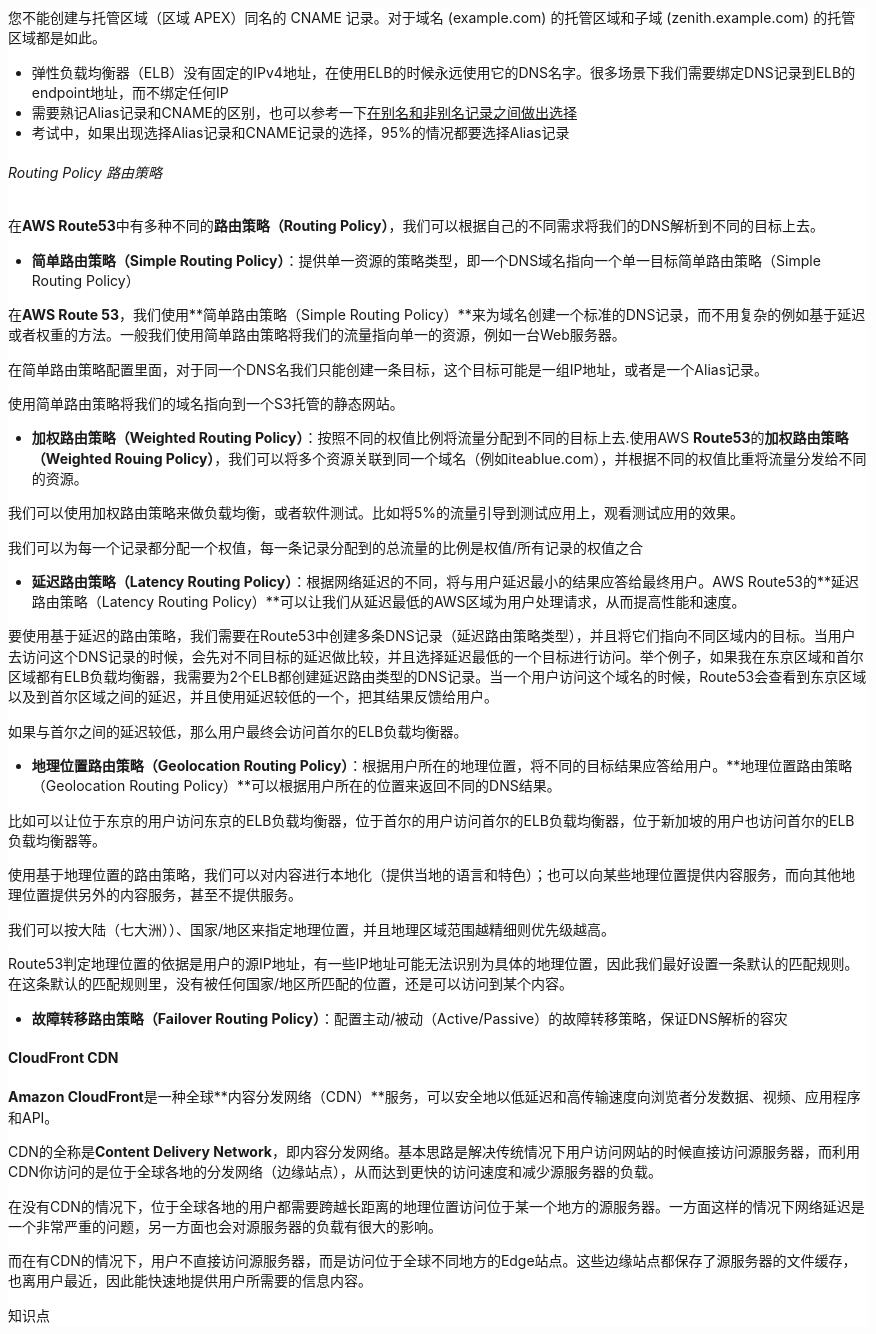 您不能创建与托管区域（区域 APEX）同名的 CNAME 记录。对于域名 (example.com) 的托管区域和子域 (zenith.example.com) 的托管区域都是如此。

- 弹性负载均衡器（ELB）没有固定的IPv4地址，在使用ELB的时候永远使用它的DNS名字。很多场景下我们需要绑定DNS记录到ELB的endpoint地址，而不绑定任何IP
- 需要熟记Alias记录和CNAME的区别，也可以参考一下[在别名和非别名记录之间做出选择](https://docs.aws.amazon.com/zh_cn/Route53/latest/DeveloperGuide/resource-record-sets-choosing-alias-non-alias.html)
- 考试中，如果出现选择Alias记录和CNAME记录的选择，95%的情况都要选择Alias记录

###### Routing Policy 路由策略

在**AWS Route53**中有多种不同的**路由策略（Routing Policy）**，我们可以根据自己的不同需求将我们的DNS解析到不同的目标上去。

- **简单路由策略（Simple Routing Policy）**：提供单一资源的策略类型，即一个DNS域名指向一个单一目标简单路由策略（Simple Routing Policy）

在**AWS Route 53**，我们使用**简单路由策略（Simple Routing Policy）**来为域名创建一个标准的DNS记录，而不用复杂的例如基于延迟或者权重的方法。一般我们使用简单路由策略将我们的流量指向单一的资源，例如一台Web服务器。

在简单路由策略配置里面，对于同一个DNS名我们只能创建一条目标，这个目标可能是一组IP地址，或者是一个Alias记录。

使用简单路由策略将我们的域名指向到一个S3托管的静态网站。

- **加权路由策略（Weighted Routing Policy）**：按照不同的权值比例将流量分配到不同的目标上去.使用AWS **Route53**的**加权路由策略（Weighted Rouing Policy）**，我们可以将多个资源关联到同一个域名（例如iteablue.com），并根据不同的权值比重将流量分发给不同的资源。

我们可以使用加权路由策略来做负载均衡，或者软件测试。比如将5%的流量引导到测试应用上，观看测试应用的效果。

我们可以为每一个记录都分配一个权值，每一条记录分配到的总流量的比例是权值/所有记录的权值之合

- **延迟路由策略（Latency Routing Policy）**：根据网络延迟的不同，将与用户延迟最小的结果应答给最终用户。AWS Route53的**延迟路由策略（Latency Routing Policy）**可以让我们从延迟最低的AWS区域为用户处理请求，从而提高性能和速度。

要使用基于延迟的路由策略，我们需要在Route53中创建多条DNS记录（延迟路由策略类型），并且将它们指向不同区域内的目标。当用户去访问这个DNS记录的时候，会先对不同目标的延迟做比较，并且选择延迟最低的一个目标进行访问。举个例子，如果我在东京区域和首尔区域都有ELB负载均衡器，我需要为2个ELB都创建延迟路由类型的DNS记录。当一个用户访问这个域名的时候，Route53会查看到东京区域以及到首尔区域之间的延迟，并且使用延迟较低的一个，把其结果反馈给用户。

如果与首尔之间的延迟较低，那么用户最终会访问首尔的ELB负载均衡器。

- **地理位置路由策略（Geolocation Routing Policy）**：根据用户所在的地理位置，将不同的目标结果应答给用户。**地理位置路由策略（Geolocation Routing Policy）**可以根据用户所在的位置来返回不同的DNS结果。

比如可以让位于东京的用户访问东京的ELB负载均衡器，位于首尔的用户访问首尔的ELB负载均衡器，位于新加坡的用户也访问首尔的ELB负载均衡器等。

使用基于地理位置的路由策略，我们可以对内容进行本地化（提供当地的语言和特色）；也可以向某些地理位置提供内容服务，而向其他地理位置提供另外的内容服务，甚至不提供服务。

我们可以按大陆（七大洲））、国家/地区来指定地理位置，并且地理区域范围越精细则优先级越高。

Route53判定地理位置的依据是用户的源IP地址，有一些IP地址可能无法识别为具体的地理位置，因此我们最好设置一条默认的匹配规则。在这条默认的匹配规则里，没有被任何国家/地区所匹配的位置，还是可以访问到某个内容。

- **故障转移路由策略（Failover Routing Policy）**：配置主动/被动（Active/Passive）的故障转移策略，保证DNS解析的容灾

#### CloudFront CDN

**Amazon CloudFront**是一种全球**内容分发网络（CDN）**服务，可以安全地以低延迟和高传输速度向浏览者分发数据、视频、应用程序和API。

CDN的全称是**Content Delivery Network**，即内容分发网络。基本思路是解决传统情况下用户访问网站的时候直接访问源服务器，而利用CDN你访问的是位于全球各地的分发网络（边缘站点），从而达到更快的访问速度和减少源服务器的负载。

在没有CDN的情况下，位于全球各地的用户都需要跨越长距离的地理位置访问位于某一个地方的源服务器。一方面这样的情况下网络延迟是一个非常严重的问题，另一方面也会对源服务器的负载有很大的影响。

而在有CDN的情况下，用户不直接访问源服务器，而是访问位于全球不同地方的Edge站点。这些边缘站点都保存了源服务器的文件缓存，也离用户最近，因此能快速地提供用户所需要的信息内容。

知识点
